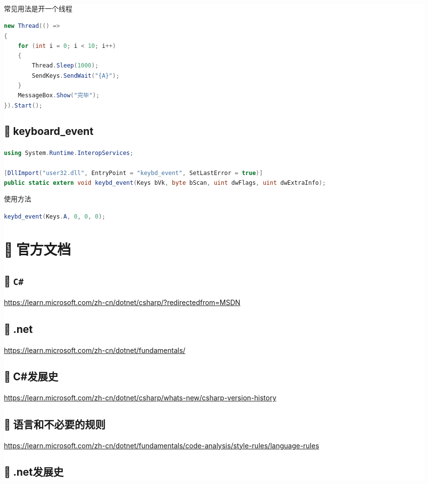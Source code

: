 常见用法是开一个线程

```cs
new Thread(() =>
{
	for (int i = 0; i < 10; i++)
	{
		Thread.Sleep(1000);
		SendKeys.SendWait("{A}");
	}
	MessageBox.Show("完毕");
}).Start();
```

## 🌲 keyboard_event

```cs
using System.Runtime.InteropServices;

[DllImport("user32.dll", EntryPoint = "keybd_event", SetLastError = true)]
public static extern void keybd_event(Keys bVk, byte bScan, uint dwFlags, uint dwExtraInfo);
```

使用方法

```cs
keybd_event(Keys.A, 0, 0, 0);
```

# 🍎 官方文档

## 🌲 `C#`

https://learn.microsoft.com/zh-cn/dotnet/csharp/?redirectedfrom=MSDN

## 🌲 .net

https://learn.microsoft.com/zh-cn/dotnet/fundamentals/

## 🌲 C#发展史

https://learn.microsoft.com/zh-cn/dotnet/csharp/whats-new/csharp-version-history

## 🌲 语言和不必要的规则

https://learn.microsoft.com/zh-cn/dotnet/fundamentals/code-analysis/style-rules/language-rules

## 🌲 .net发展史
